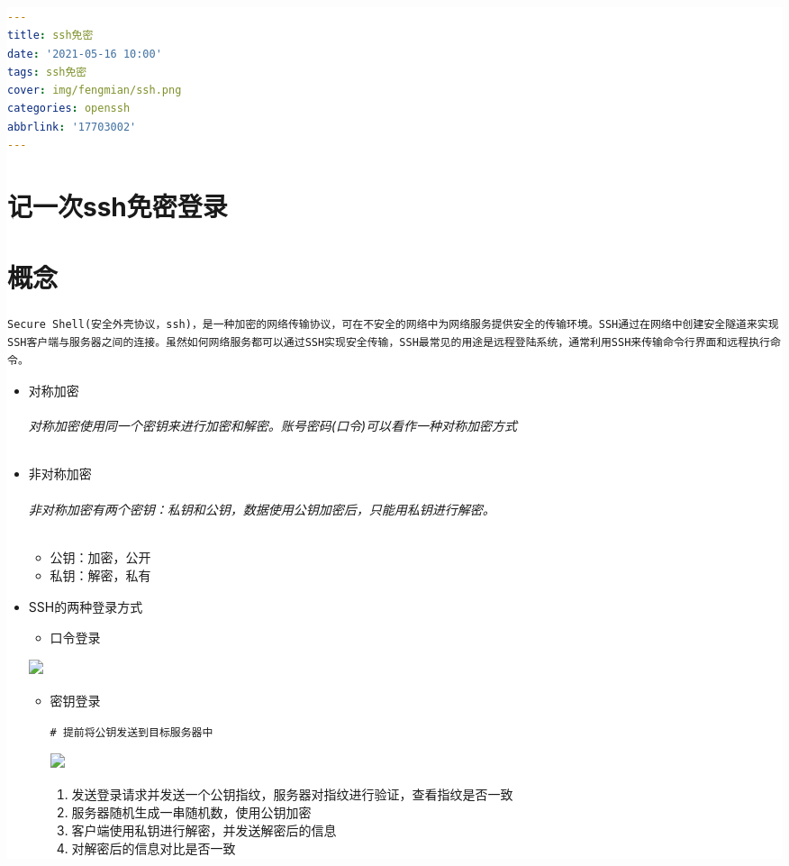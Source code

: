 ```yaml
---
title: ssh免密
date: '2021-05-16 10:00'
tags: ssh免密
cover: img/fengmian/ssh.png
categories: openssh
abbrlink: '17703002'
---
```

# 记一次ssh免密登录

# 概念

```shell
Secure Shell(安全外壳协议，ssh)，是一种加密的网络传输协议，可在不安全的网络中为网络服务提供安全的传输环境。SSH通过在网络中创建安全隧道来实现SSH客户端与服务器之间的连接。虽然如何网络服务都可以通过SSH实现安全传输，SSH最常见的用途是远程登陆系统，通常利用SSH来传输命令行界面和远程执行命令。
```

- 对称加密

  ###### 对称加密使用同一个密钥来进行加密和解密。账号密码(口令)可以看作一种对称加密方式

- 非对称加密

  ###### 非对称加密有两个密钥：私钥和公钥，数据使用公钥加密后，只能用私钥进行解密。

  - 公钥：加密，公开
  - 私钥：解密，私有

- SSH的两种登录方式

  - 口令登录

   ![](https://images.weserv.nl/?url=https://img2020.cnblogs.com/blog/2242444/202105/2242444-20210516095918016-940482157.png)



  - 密钥登录

    ```shell
    # 提前将公钥发送到目标服务器中
    ```

    

    ![](https://images.weserv.nl/?url=https://img2020.cnblogs.com/blog/2242444/202105/2242444-20210516095927182-1093029143.png)



    1. 发送登录请求并发送一个公钥指纹，服务器对指纹进行验证，查看指纹是否一致
    2. 服务器随机生成一串随机数，使用公钥加密
    3. 客户端使用私钥进行解密，并发送解密后的信息
    4. 对解密后的信息对比是否一致
